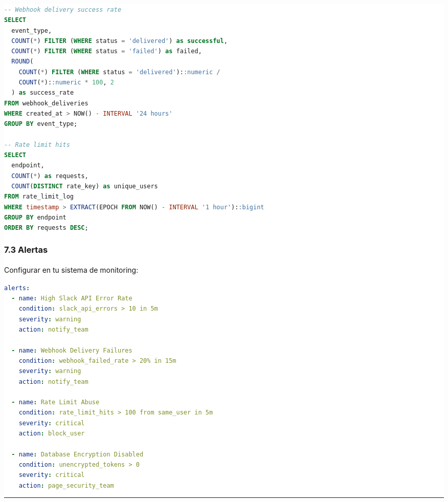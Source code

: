 ```sql
-- Webhook delivery success rate
SELECT
  event_type,
  COUNT(*) FILTER (WHERE status = 'delivered') as successful,
  COUNT(*) FILTER (WHERE status = 'failed') as failed,
  ROUND(
    COUNT(*) FILTER (WHERE status = 'delivered')::numeric /
    COUNT(*)::numeric * 100, 2
  ) as success_rate
FROM webhook_deliveries
WHERE created_at > NOW() - INTERVAL '24 hours'
GROUP BY event_type;

-- Rate limit hits
SELECT
  endpoint,
  COUNT(*) as requests,
  COUNT(DISTINCT rate_key) as unique_users
FROM rate_limit_log
WHERE timestamp > EXTRACT(EPOCH FROM NOW() - INTERVAL '1 hour')::bigint
GROUP BY endpoint
ORDER BY requests DESC;
```

### 7.3 Alertas

Configurar en tu sistema de monitoring:

```yaml
alerts:
  - name: High Slack API Error Rate
    condition: slack_api_errors > 10 in 5m
    severity: warning
    action: notify_team

  - name: Webhook Delivery Failures
    condition: webhook_failed_rate > 20% in 15m
    severity: warning
    action: notify_team

  - name: Rate Limit Abuse
    condition: rate_limit_hits > 100 from same_user in 5m
    severity: critical
    action: block_user

  - name: Database Encryption Disabled
    condition: unencrypted_tokens > 0
    severity: critical
    action: page_security_team
```

---
